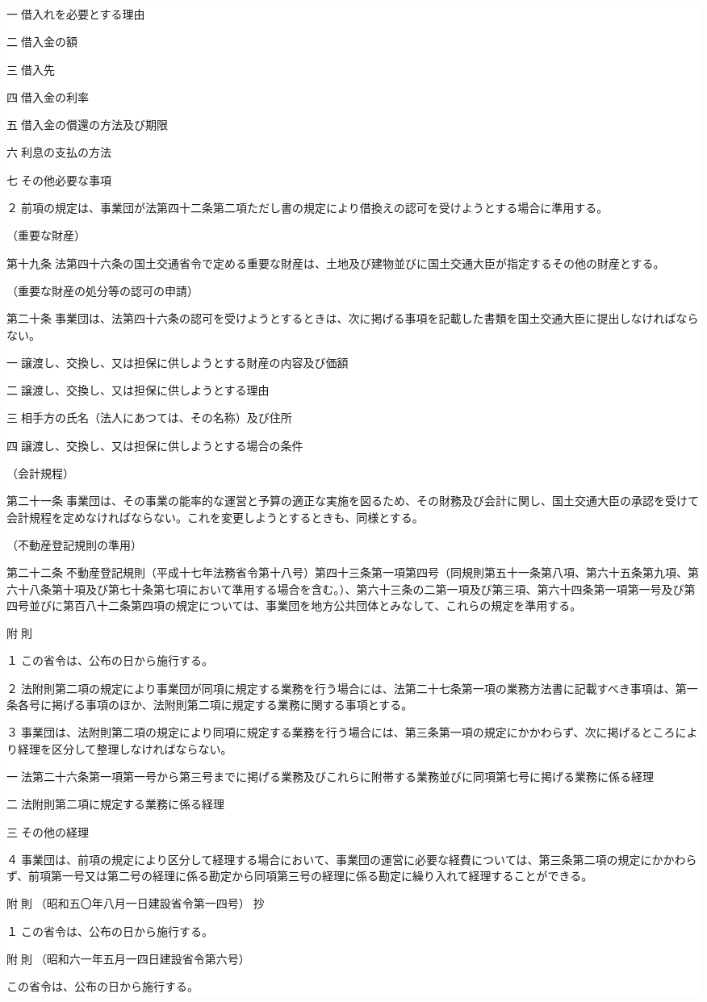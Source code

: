 一 借入れを必要とする理由

二 借入金の額

三 借入先

四 借入金の利率

五 借入金の償還の方法及び期限

六 利息の支払の方法

七 その他必要な事項

２ 前項の規定は、事業団が法第四十二条第二項ただし書の規定により借換えの認可を受けようとする場合に準用する。

（重要な財産）

第十九条 法第四十六条の国土交通省令で定める重要な財産は、土地及び建物並びに国土交通大臣が指定するその他の財産とする。

（重要な財産の処分等の認可の申請）

第二十条 事業団は、法第四十六条の認可を受けようとするときは、次に掲げる事項を記載した書類を国土交通大臣に提出しなければならない。

一 譲渡し、交換し、又は担保に供しようとする財産の内容及び価額

二 譲渡し、交換し、又は担保に供しようとする理由

三 相手方の氏名（法人にあつては、その名称）及び住所

四 譲渡し、交換し、又は担保に供しようとする場合の条件

（会計規程）

第二十一条 事業団は、その事業の能率的な運営と予算の適正な実施を図るため、その財務及び会計に関し、国土交通大臣の承認を受けて会計規程を定めなければならない。これを変更しようとするときも、同様とする。

（不動産登記規則の準用）

第二十二条 不動産登記規則（平成十七年法務省令第十八号）第四十三条第一項第四号（同規則第五十一条第八項、第六十五条第九項、第六十八条第十項及び第七十条第七項において準用する場合を含む。）、第六十三条の二第一項及び第三項、第六十四条第一項第一号及び第四号並びに第百八十二条第四項の規定については、事業団を地方公共団体とみなして、これらの規定を準用する。

附 則

１ この省令は、公布の日から施行する。

２ 法附則第二項の規定により事業団が同項に規定する業務を行う場合には、法第二十七条第一項の業務方法書に記載すべき事項は、第一条各号に掲げる事項のほか、法附則第二項に規定する業務に関する事項とする。

３ 事業団は、法附則第二項の規定により同項に規定する業務を行う場合には、第三条第一項の規定にかかわらず、次に掲げるところにより経理を区分して整理しなければならない。

一 法第二十六条第一項第一号から第三号までに掲げる業務及びこれらに附帯する業務並びに同項第七号に掲げる業務に係る経理

二 法附則第二項に規定する業務に係る経理

三 その他の経理

４ 事業団は、前項の規定により区分して経理する場合において、事業団の運営に必要な経費については、第三条第二項の規定にかかわらず、前項第一号又は第二号の経理に係る勘定から同項第三号の経理に係る勘定に繰り入れて経理することができる。

附 則 （昭和五〇年八月一日建設省令第一四号） 抄

１ この省令は、公布の日から施行する。

附 則 （昭和六一年五月一四日建設省令第六号）

この省令は、公布の日から施行する。
